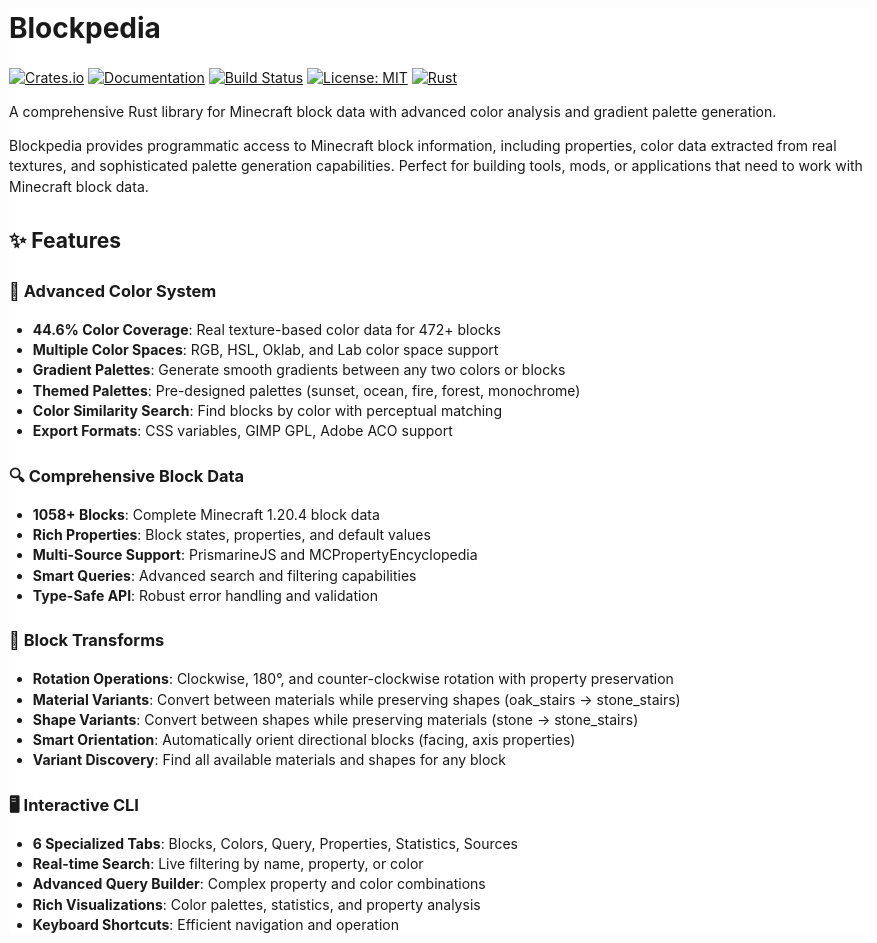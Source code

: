 # Blockpedia

[![Crates.io](https://img.shields.io/crates/v/blockpedia.svg)](https://crates.io/crates/blockpedia)
[![Documentation](https://docs.rs/blockpedia/badge.svg)](https://docs.rs/blockpedia)
[![Build Status](https://github.com/Nano112/blockpedia/workflows/CI/badge.svg)](https://github.com/Nano112/blockpedia/actions)
[![License: MIT](https://img.shields.io/badge/License-MIT-yellow.svg)](https://opensource.org/licenses/MIT)
[![Rust](https://img.shields.io/badge/rust-1.82%2B-orange)](https://www.rust-lang.org)

A comprehensive Rust library for Minecraft block data with advanced color analysis and gradient palette generation.

Blockpedia provides programmatic access to Minecraft block information, including properties, color data extracted from real textures, and sophisticated palette generation capabilities. Perfect for building tools, mods, or applications that need to work with Minecraft block data.

## ✨ Features

### 🎨 **Advanced Color System**
- **44.6% Color Coverage**: Real texture-based color data for 472+ blocks
- **Multiple Color Spaces**: RGB, HSL, Oklab, and Lab color space support  
- **Gradient Palettes**: Generate smooth gradients between any two colors or blocks
- **Themed Palettes**: Pre-designed palettes (sunset, ocean, fire, forest, monochrome)
- **Color Similarity Search**: Find blocks by color with perceptual matching
- **Export Formats**: CSS variables, GIMP GPL, Adobe ACO support

### 🔍 **Comprehensive Block Data**
- **1058+ Blocks**: Complete Minecraft 1.20.4 block data
- **Rich Properties**: Block states, properties, and default values
- **Multi-Source Support**: PrismarineJS and MCPropertyEncyclopedia
- **Smart Queries**: Advanced search and filtering capabilities
- **Type-Safe API**: Robust error handling and validation

### 🔄 **Block Transforms**
- **Rotation Operations**: Clockwise, 180°, and counter-clockwise rotation with property preservation
- **Material Variants**: Convert between materials while preserving shapes (oak_stairs → stone_stairs)
- **Shape Variants**: Convert between shapes while preserving materials (stone → stone_stairs)
- **Smart Orientation**: Automatically orient directional blocks (facing, axis properties)
- **Variant Discovery**: Find all available materials and shapes for any block

### 🖥️ **Interactive CLI**
- **6 Specialized Tabs**: Blocks, Colors, Query, Properties, Statistics, Sources
- **Real-time Search**: Live filtering by name, property, or color
- **Advanced Query Builder**: Complex property and color combinations
- **Rich Visualizations**: Color palettes, statistics, and property analysis
- **Keyboard Shortcuts**: Efficient navigation and operation

